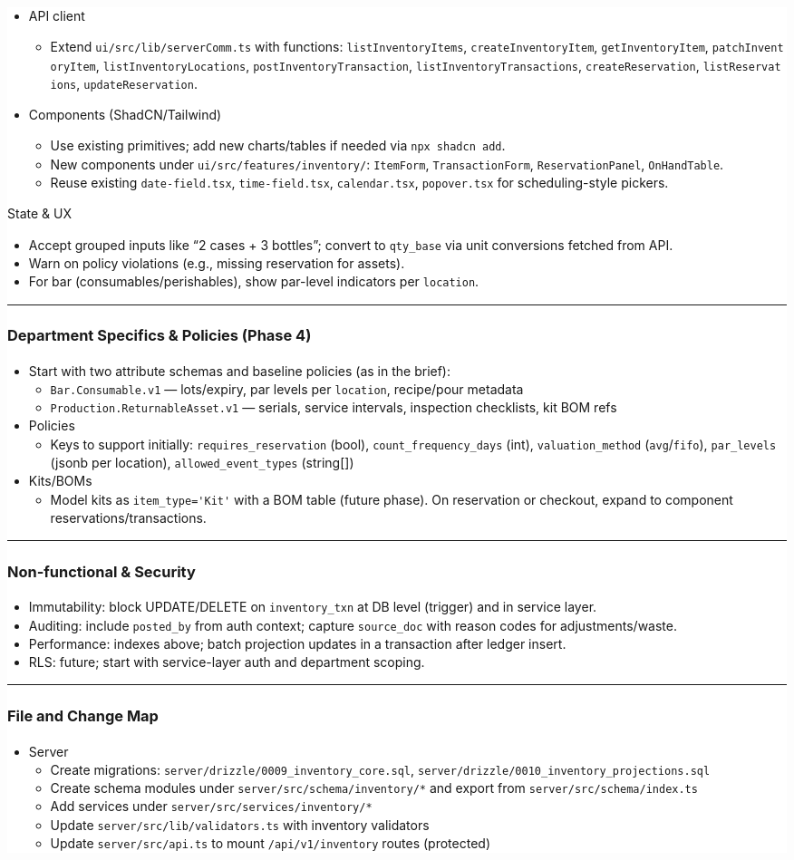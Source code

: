 - API client
  - Extend `ui/src/lib/serverComm.ts` with functions: `listInventoryItems`, `createInventoryItem`, `getInventoryItem`, `patchInventoryItem`, `listInventoryLocations`, `postInventoryTransaction`, `listInventoryTransactions`, `createReservation`, `listReservations`, `updateReservation`.

- Components (ShadCN/Tailwind)
  - Use existing primitives; add new charts/tables if needed via `npx shadcn add`.
  - New components under `ui/src/features/inventory/`: `ItemForm`, `TransactionForm`, `ReservationPanel`, `OnHandTable`.
  - Reuse existing `date-field.tsx`, `time-field.tsx`, `calendar.tsx`, `popover.tsx` for scheduling-style pickers.

State & UX
- Accept grouped inputs like “2 cases + 3 bottles”; convert to `qty_base` via unit conversions fetched from API.
- Warn on policy violations (e.g., missing reservation for assets).
- For bar (consumables/perishables), show par-level indicators per `location`.

---

### Department Specifics & Policies (Phase 4)

- Start with two attribute schemas and baseline policies (as in the brief):
  - `Bar.Consumable.v1` — lots/expiry, par levels per `location`, recipe/pour metadata
  - `Production.ReturnableAsset.v1` — serials, service intervals, inspection checklists, kit BOM refs
- Policies
  - Keys to support initially: `requires_reservation` (bool), `count_frequency_days` (int), `valuation_method` (`avg`/`fifo`), `par_levels` (jsonb per location), `allowed_event_types` (string[])
- Kits/BOMs
  - Model kits as `item_type='Kit'` with a BOM table (future phase). On reservation or checkout, expand to component reservations/transactions.

---

### Non-functional & Security

- Immutability: block UPDATE/DELETE on `inventory_txn` at DB level (trigger) and in service layer.
- Auditing: include `posted_by` from auth context; capture `source_doc` with reason codes for adjustments/waste.
- Performance: indexes above; batch projection updates in a transaction after ledger insert.
- RLS: future; start with service-layer auth and department scoping.

---

### File and Change Map

- Server
  - Create migrations: `server/drizzle/0009_inventory_core.sql`, `server/drizzle/0010_inventory_projections.sql`
  - Create schema modules under `server/src/schema/inventory/*` and export from `server/src/schema/index.ts`
  - Add services under `server/src/services/inventory/*`
  - Update `server/src/lib/validators.ts` with inventory validators
  - Update `server/src/api.ts` to mount `/api/v1/inventory` routes (protected)
